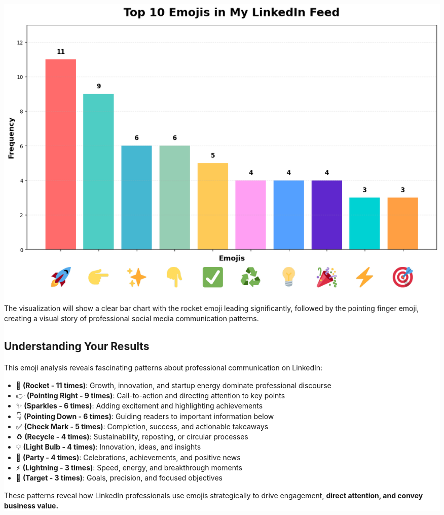 ![png](Tutorial_Blog_Emoji_files/Tutorial_Blog_Emoji_13_0.png)
    


The visualization will show a clear bar chart with the rocket emoji leading significantly, followed by the pointing finger emoji, creating a visual story of professional social media communication patterns.


## **Understanding Your Results**
This emoji analysis reveals fascinating patterns about professional communication on LinkedIn:  
- 🚀 **(Rocket - 11 times)**: Growth, innovation, and startup energy dominate professional discourse
- 👉 **(Pointing Right - 9 times)**: Call-to-action and directing attention to key points
- ✨ **(Sparkles - 6 times)**: Adding excitement and highlighting achievements
- 👇 **(Pointing Down - 6 times)**: Guiding readers to important information below
- ✅ **(Check Mark - 5 times)**: Completion, success, and actionable takeaways
- ♻️ **(Recycle - 4 times)**: Sustainability, reposting, or circular processes
- 💡 **(Light Bulb - 4 times)**: Innovation, ideas, and insights
- 🎉 **(Party - 4 times)**: Celebrations, achievements, and positive news
- ⚡ **(Lightning - 3 times)**: Speed, energy, and breakthrough moments
- 🎯 **(Target - 3 times)**: Goals, precision, and focused objectives  

These patterns reveal how LinkedIn professionals use emojis strategically to drive engagement, **direct attention, and convey business value.**
